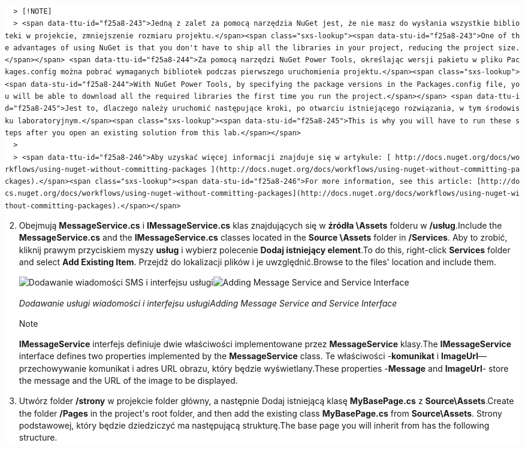       > [!NOTE]
      > <span data-ttu-id="f25a8-243">Jedną z zalet za pomocą narzędzia NuGet jest, że nie masz do wysłania wszystkie biblioteki w projekcie, zmniejszenie rozmiaru projektu.</span><span class="sxs-lookup"><span data-stu-id="f25a8-243">One of the advantages of using NuGet is that you don't have to ship all the libraries in your project, reducing the project size.</span></span> <span data-ttu-id="f25a8-244">Za pomocą narzędzi NuGet Power Tools, określając wersji pakietu w pliku Packages.config można pobrać wymaganych bibliotek podczas pierwszego uruchomienia projektu.</span><span class="sxs-lookup"><span data-stu-id="f25a8-244">With NuGet Power Tools, by specifying the package versions in the Packages.config file, you will be able to download all the required libraries the first time you run the project.</span></span> <span data-ttu-id="f25a8-245">Jest to, dlaczego należy uruchomić następujące kroki, po otwarciu istniejącego rozwiązania, w tym środowisku laboratoryjnym.</span><span class="sxs-lookup"><span data-stu-id="f25a8-245">This is why you will have to run these steps after you open an existing solution from this lab.</span></span>
      > 
      > <span data-ttu-id="f25a8-246">Aby uzyskać więcej informacji znajduje się w artykule: [ http://docs.nuget.org/docs/workflows/using-nuget-without-committing-packages ](http://docs.nuget.org/docs/workflows/using-nuget-without-committing-packages).</span><span class="sxs-lookup"><span data-stu-id="f25a8-246">For more information, see this article: [http://docs.nuget.org/docs/workflows/using-nuget-without-committing-packages](http://docs.nuget.org/docs/workflows/using-nuget-without-committing-packages).</span></span>
2. <span data-ttu-id="f25a8-247">Obejmują **MessageService.cs** i **IMessageService.cs** klas znajdujących się w **źródła \Assets** folderu w **/usług**.</span><span class="sxs-lookup"><span data-stu-id="f25a8-247">Include the **MessageService.cs** and the **IMessageService.cs** classes located in the **Source \Assets** folder in **/Services**.</span></span> <span data-ttu-id="f25a8-248">Aby to zrobić, kliknij prawym przyciskiem myszy **usług** i wybierz polecenie **Dodaj istniejący element**.</span><span class="sxs-lookup"><span data-stu-id="f25a8-248">To do this, right-click **Services** folder and select **Add Existing Item**.</span></span> <span data-ttu-id="f25a8-249">Przejdź do lokalizacji plików i je uwzględnić.</span><span class="sxs-lookup"><span data-stu-id="f25a8-249">Browse to the files' location and include them.</span></span>

    <span data-ttu-id="f25a8-250">![Dodawanie wiadomości SMS i interfejsu usługi](aspnet-mvc-4-dependency-injection/_static/image8.png "dodawanie wiadomości SMS i interfejsu usługi")</span><span class="sxs-lookup"><span data-stu-id="f25a8-250">![Adding Message Service and Service Interface](aspnet-mvc-4-dependency-injection/_static/image8.png "Adding Message Service and Service Interface")</span></span>

    <span data-ttu-id="f25a8-251">*Dodawanie usługi wiadomości i interfejsu usługi*</span><span class="sxs-lookup"><span data-stu-id="f25a8-251">*Adding Message Service and Service Interface*</span></span>

    > [!NOTE]
    > <span data-ttu-id="f25a8-252">**IMessageService** interfejs definiuje dwie właściwości implementowane przez **MessageService** klasy.</span><span class="sxs-lookup"><span data-stu-id="f25a8-252">The **IMessageService** interface defines two properties implemented by the **MessageService** class.</span></span> <span data-ttu-id="f25a8-253">Te właściwości -**komunikat** i **ImageUrl**— przechowywanie komunikat i adres URL obrazu, który będzie wyświetlany.</span><span class="sxs-lookup"><span data-stu-id="f25a8-253">These properties -**Message** and **ImageUrl**- store the message and the URL of the image to be displayed.</span></span>
3. <span data-ttu-id="f25a8-254">Utwórz folder **/strony** w projekcie folder główny, a następnie Dodaj istniejącą klasę **MyBasePage.cs** z **Source\Assets**.</span><span class="sxs-lookup"><span data-stu-id="f25a8-254">Create the folder **/Pages** in the project's root folder, and then add the existing class **MyBasePage.cs** from **Source\Assets**.</span></span> <span data-ttu-id="f25a8-255">Strony podstawowej, który będzie dziedziczyć ma następującą strukturę.</span><span class="sxs-lookup"><span data-stu-id="f25a8-255">The base page you will inherit from has the following structure.</span></span>
